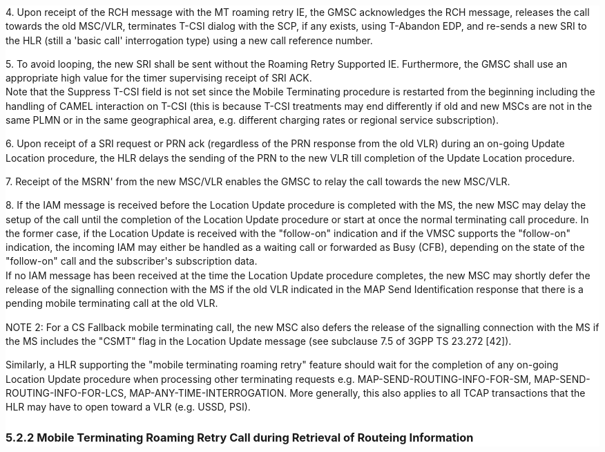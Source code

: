 4\. Upon receipt of the RCH message with the MT roaming retry IE, the
GMSC acknowledges the RCH message, releases the call towards the old
MSC/VLR, terminates T-CSI dialog with the SCP, if any exists, using
T-Abandon EDP, and re-sends a new SRI to the HLR (still a \'basic call\'
interrogation type) using a new call reference number.

5\. To avoid looping, the new SRI shall be sent without the Roaming
Retry Supported IE. Furthermore, the GMSC shall use an appropriate high
value for the timer supervising receipt of SRI ACK.\
Note that the Suppress T-CSI field is not set since the Mobile
Terminating procedure is restarted from the beginning including the
handling of CAMEL interaction on T-CSI (this is because T-CSI treatments
may end differently if old and new MSCs are not in the same PLMN or in
the same geographical area, e.g. different charging rates or regional
service subscription).

6\. Upon receipt of a SRI request or PRN ack (regardless of the PRN
response from the old VLR) during an on-going Update Location procedure,
the HLR delays the sending of the PRN to the new VLR till completion of
the Update Location procedure.

7\. Receipt of the MSRN\' from the new MSC/VLR enables the GMSC to relay
the call towards the new MSC/VLR.

8\. If the IAM message is received before the Location Update procedure
is completed with the MS, the new MSC may delay the setup of the call
until the completion of the Location Update procedure or start at once
the normal terminating call procedure. In the former case, if the
Location Update is received with the \"follow-on\" indication and if the
VMSC supports the \"follow-on\" indication, the incoming IAM may either
be handled as a waiting call or forwarded as Busy (CFB), depending on
the state of the \"follow-on\" call and the subscriber\'s subscription
data.\
If no IAM message has been received at the time the Location Update
procedure completes, the new MSC may shortly defer the release of the
signalling connection with the MS if the old VLR indicated in the MAP
Send Identification response that there is a pending mobile terminating
call at the old VLR.

NOTE 2: For a CS Fallback mobile terminating call, the new MSC also
defers the release of the signalling connection with the MS if the MS
includes the \"CSMT\" flag in the Location Update message (see subclause
7.5 of 3GPP TS 23.272 \[42\]).

Similarly, a HLR supporting the \"mobile terminating roaming retry\"
feature should wait for the completion of any on-going Location Update
procedure when processing other terminating requests e.g.
MAP-SEND-ROUTING-INFO-FOR-SM, MAP-SEND-ROUTING-INFO-FOR-LCS,
MAP-ANY-TIME-INTERROGATION. More generally, this also applies to all
TCAP transactions that the HLR may have to open toward a VLR (e.g. USSD,
PSI).

### 5.2.2 Mobile Terminating Roaming Retry Call during Retrieval of Routeing Information
